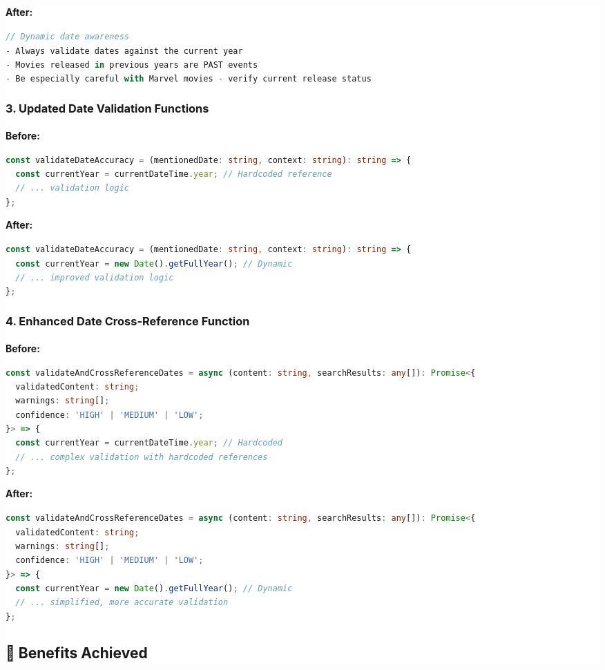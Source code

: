 **After:**
```typescript
// Dynamic date awareness
- Always validate dates against the current year
- Movies released in previous years are PAST events
- Be especially careful with Marvel movies - verify current release status
```

### **3. Updated Date Validation Functions**

**Before:**
```typescript
const validateDateAccuracy = (mentionedDate: string, context: string): string => {
  const currentYear = currentDateTime.year; // Hardcoded reference
  // ... validation logic
};
```

**After:**
```typescript
const validateDateAccuracy = (mentionedDate: string, context: string): string => {
  const currentYear = new Date().getFullYear(); // Dynamic
  // ... improved validation logic
};
```

### **4. Enhanced Date Cross-Reference Function**

**Before:**
```typescript
const validateAndCrossReferenceDates = async (content: string, searchResults: any[]): Promise<{
  validatedContent: string;
  warnings: string[];
  confidence: 'HIGH' | 'MEDIUM' | 'LOW';
}> => {
  const currentYear = currentDateTime.year; // Hardcoded
  // ... complex validation with hardcoded references
};
```

**After:**
```typescript
const validateAndCrossReferenceDates = async (content: string, searchResults: any[]): Promise<{
  validatedContent: string;
  warnings: string[];
  confidence: 'HIGH' | 'MEDIUM' | 'LOW';
}> => {
  const currentYear = new Date().getFullYear(); // Dynamic
  // ... simplified, more accurate validation
};
```

## 🚀 **Benefits Achieved**
